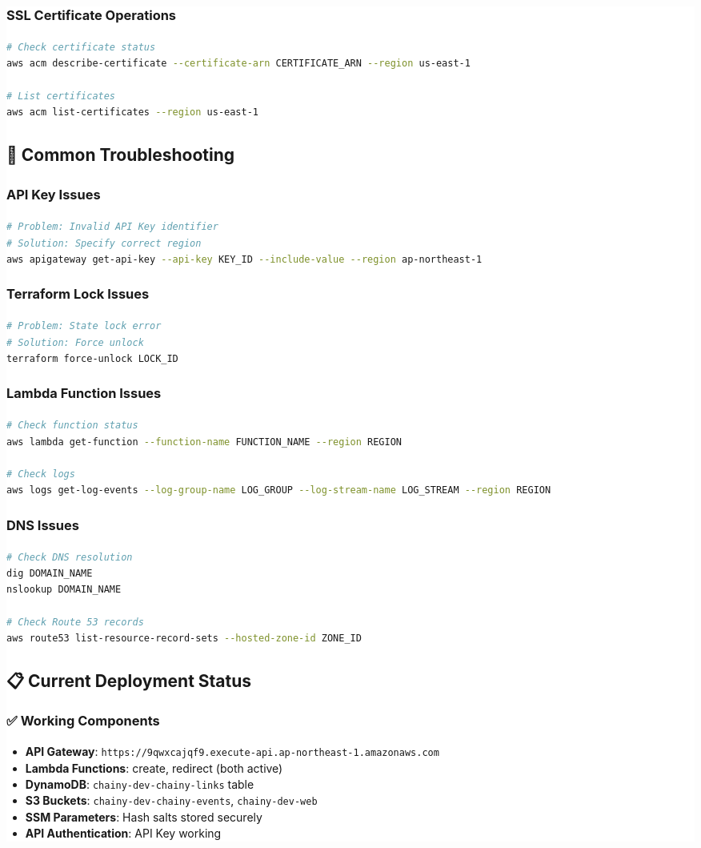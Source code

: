 ### SSL Certificate Operations
```bash
# Check certificate status
aws acm describe-certificate --certificate-arn CERTIFICATE_ARN --region us-east-1

# List certificates
aws acm list-certificates --region us-east-1
```

## 🔧 Common Troubleshooting

### API Key Issues
```bash
# Problem: Invalid API Key identifier
# Solution: Specify correct region
aws apigateway get-api-key --api-key KEY_ID --include-value --region ap-northeast-1
```

### Terraform Lock Issues
```bash
# Problem: State lock error
# Solution: Force unlock
terraform force-unlock LOCK_ID
```

### Lambda Function Issues
```bash
# Check function status
aws lambda get-function --function-name FUNCTION_NAME --region REGION

# Check logs
aws logs get-log-events --log-group-name LOG_GROUP --log-stream-name LOG_STREAM --region REGION
```

### DNS Issues
```bash
# Check DNS resolution
dig DOMAIN_NAME
nslookup DOMAIN_NAME

# Check Route 53 records
aws route53 list-resource-record-sets --hosted-zone-id ZONE_ID
```

## 📋 Current Deployment Status

### ✅ Working Components
- **API Gateway**: `https://9qwxcajqf9.execute-api.ap-northeast-1.amazonaws.com`
- **Lambda Functions**: create, redirect (both active)
- **DynamoDB**: `chainy-dev-chainy-links` table
- **S3 Buckets**: `chainy-dev-chainy-events`, `chainy-dev-web`
- **SSM Parameters**: Hash salts stored securely
- **API Authentication**: API Key working
